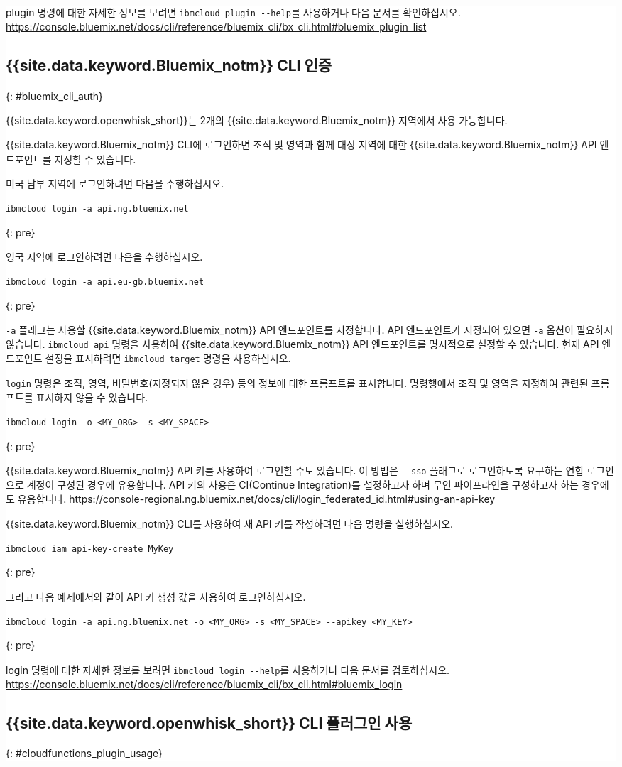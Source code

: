
plugin 명령에 대한 자세한 정보를 보려면 `ibmcloud plugin --help`를 사용하거나 다음 문서를 확인하십시오. 
https://console.bluemix.net/docs/cli/reference/bluemix_cli/bx_cli.html#bluemix_plugin_list

## {{site.data.keyword.Bluemix_notm}} CLI 인증
{: #bluemix_cli_auth}

{{site.data.keyword.openwhisk_short}}는 2개의 {{site.data.keyword.Bluemix_notm}} 지역에서 사용 가능합니다. 

{{site.data.keyword.Bluemix_notm}} CLI에 로그인하면 조직 및 영역과 함께 대상 지역에 대한 {{site.data.keyword.Bluemix_notm}} API 엔드포인트를 지정할 수 있습니다. 

미국 남부 지역에 로그인하려면 다음을 수행하십시오. 
```
ibmcloud login -a api.ng.bluemix.net
```
{: pre}


영국 지역에 로그인하려면 다음을 수행하십시오. 
```
ibmcloud login -a api.eu-gb.bluemix.net
```
{: pre}


`-a` 플래그는 사용할 {{site.data.keyword.Bluemix_notm}} API 엔드포인트를 지정합니다. API 엔드포인트가 지정되어 있으면 `-a` 옵션이 필요하지 않습니다. `ibmcloud api` 명령을 사용하여 {{site.data.keyword.Bluemix_notm}} API 엔드포인트를 명시적으로 설정할 수 있습니다. 현재 API 엔드포인트 설정을 표시하려면 `ibmcloud target` 명령을 사용하십시오. 

`login` 명령은 조직, 영역, 비밀번호(지정되지 않은 경우) 등의 정보에 대한 프롬프트를 표시합니다. 명령행에서 조직 및 영역을 지정하여 관련된 프롬프트를 표시하지 않을 수 있습니다. 
```
ibmcloud login -o <MY_ORG> -s <MY_SPACE>
```
{: pre}


{{site.data.keyword.Bluemix_notm}} API 키를 사용하여 로그인할 수도 있습니다. 이 방법은 `--sso` 플래그로 로그인하도록 요구하는 연합 로그인으로 계정이 구성된 경우에 유용합니다. API 키의 사용은 CI(Continue Integration)를 설정하고자 하며 무인 파이프라인을 구성하고자 하는 경우에도 유용합니다. 
https://console-regional.ng.bluemix.net/docs/cli/login_federated_id.html#using-an-api-key

{{site.data.keyword.Bluemix_notm}} CLI를 사용하여 새 API 키를 작성하려면 다음 명령을 실행하십시오. 
```
ibmcloud iam api-key-create MyKey
```
{: pre}


그리고 다음 예제에서와 같이 API 키 생성 값을 사용하여 로그인하십시오. 
```
ibmcloud login -a api.ng.bluemix.net -o <MY_ORG> -s <MY_SPACE> --apikey <MY_KEY>
```
{: pre}


login 명령에 대한 자세한 정보를 보려면 `ibmcloud login --help`를 사용하거나 다음 문서를 검토하십시오. 
https://console.bluemix.net/docs/cli/reference/bluemix_cli/bx_cli.html#bluemix_login


## {{site.data.keyword.openwhisk_short}} CLI 플러그인 사용
{: #cloudfunctions_plugin_usage}
